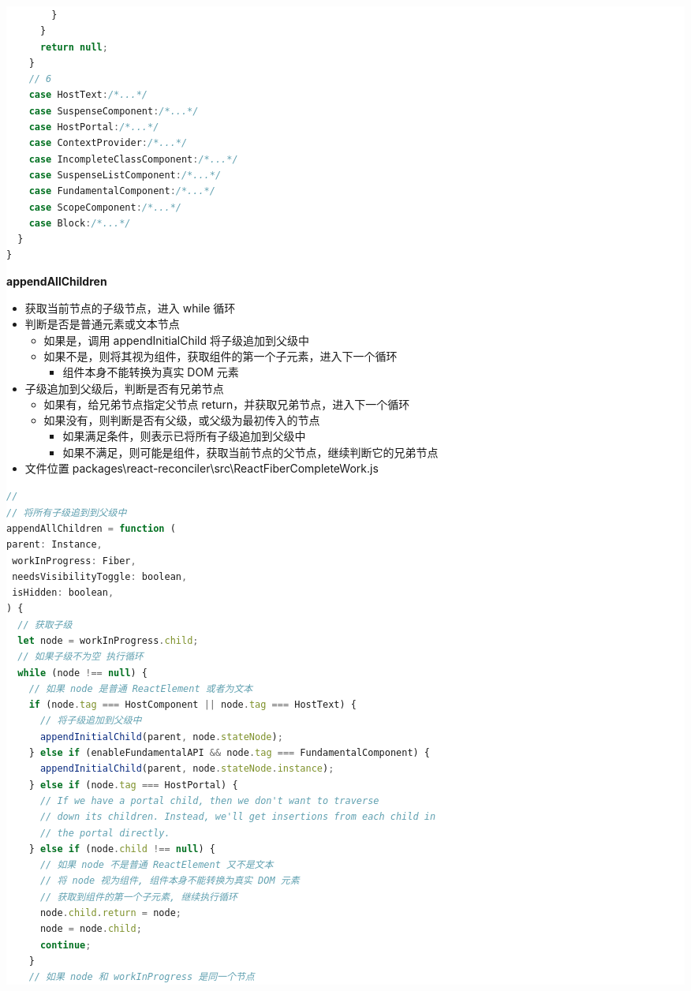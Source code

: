 ```js
        }
      }
      return null;
    }
    // 6
    case HostText:/*...*/
    case SuspenseComponent:/*...*/
    case HostPortal:/*...*/
    case ContextProvider:/*...*/
    case IncompleteClassComponent:/*...*/
    case SuspenseListComponent:/*...*/
    case FundamentalComponent:/*...*/
    case ScopeComponent:/*...*/
    case Block:/*...*/
  }
}
```

**appendAllChildren**

- 获取当前节点的子级节点，进入 while 循环
- 判断是否是普通元素或文本节点
  - 如果是，调用 appendInitialChild 将子级追加到父级中
  - 如果不是，则将其视为组件，获取组件的第一个子元素，进入下一个循环
    - 组件本身不能转换为真实 DOM 元素
- 子级追加到父级后，判断是否有兄弟节点
  - 如果有，给兄弟节点指定父节点 return，并获取兄弟节点，进入下一个循环
  - 如果没有，则判断是否有父级，或父级为最初传入的节点
    - 如果满足条件，则表示已将所有子级追加到父级中
    - 如果不满足，则可能是组件，获取当前节点的父节点，继续判断它的兄弟节点
- 文件位置 packages\react-reconciler\src\ReactFiberCompleteWork.js

```js
//
// 将所有子级追到到父级中
appendAllChildren = function (
parent: Instance,
 workInProgress: Fiber,
 needsVisibilityToggle: boolean,
 isHidden: boolean,
) {
  // 获取子级
  let node = workInProgress.child;
  // 如果子级不为空 执行循环
  while (node !== null) {
    // 如果 node 是普通 ReactElement 或者为文本
    if (node.tag === HostComponent || node.tag === HostText) {
      // 将子级追加到父级中
      appendInitialChild(parent, node.stateNode);
    } else if (enableFundamentalAPI && node.tag === FundamentalComponent) {
      appendInitialChild(parent, node.stateNode.instance);
    } else if (node.tag === HostPortal) {
      // If we have a portal child, then we don't want to traverse
      // down its children. Instead, we'll get insertions from each child in
      // the portal directly.
    } else if (node.child !== null) {
      // 如果 node 不是普通 ReactElement 又不是文本
      // 将 node 视为组件, 组件本身不能转换为真实 DOM 元素
      // 获取到组件的第一个子元素, 继续执行循环
      node.child.return = node;
      node = node.child;
      continue;
    }
    // 如果 node 和 workInProgress 是同一个节点
```
